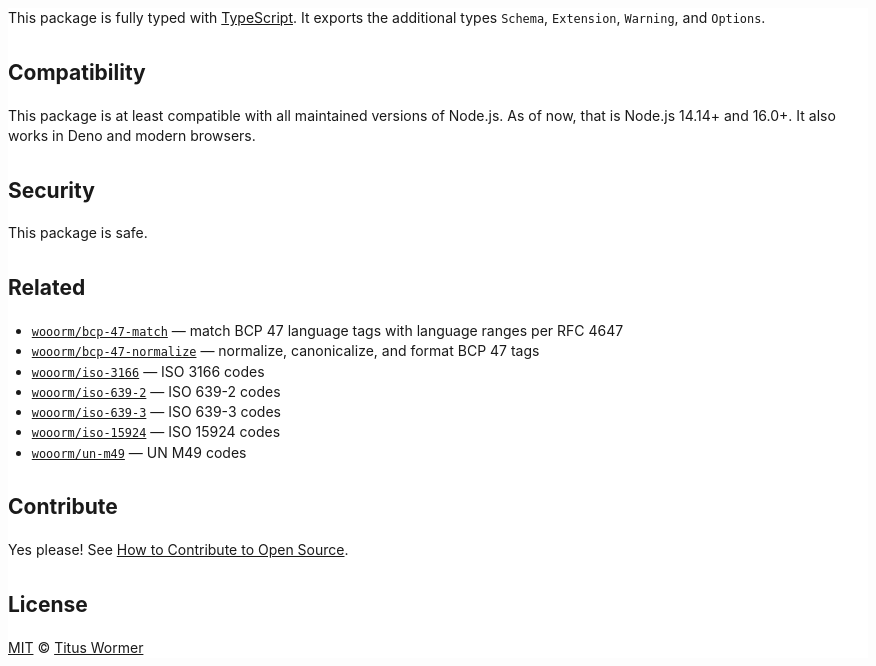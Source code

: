 This package is fully typed with [TypeScript][].
It exports the additional types `Schema`, `Extension`, `Warning`, and
`Options`.

## Compatibility

This package is at least compatible with all maintained versions of Node.js.
As of now, that is Node.js 14.14+ and 16.0+.
It also works in Deno and modern browsers.

## Security

This package is safe.

## Related

*   [`wooorm/bcp-47-match`](https://github.com/wooorm/bcp-47-match)
    — match BCP 47 language tags with language ranges per RFC 4647
*   [`wooorm/bcp-47-normalize`](https://github.com/wooorm/bcp-47-normalize)
    — normalize, canonicalize, and format BCP 47 tags
*   [`wooorm/iso-3166`](https://github.com/wooorm/iso-3166)
    — ISO 3166 codes
*   [`wooorm/iso-639-2`](https://github.com/wooorm/iso-639-2)
    — ISO 639-2 codes
*   [`wooorm/iso-639-3`](https://github.com/wooorm/iso-639-3)
    — ISO 639-3 codes
*   [`wooorm/iso-15924`](https://github.com/wooorm/iso-15924)
    — ISO 15924 codes
*   [`wooorm/un-m49`](https://github.com/wooorm/un-m49)
    — UN M49 codes

## Contribute

Yes please!
See [How to Contribute to Open Source][contribute].

## License

[MIT][license] © [Titus Wormer][author]



[build-badge]: https://github.com/wooorm/bcp-47/workflows/main/badge.svg

[build]: https://github.com/wooorm/bcp-47/actions

[coverage-badge]: https://img.shields.io/codecov/c/github/wooorm/bcp-47.svg

[coverage]: https://codecov.io/github/wooorm/bcp-47

[downloads-badge]: https://img.shields.io/npm/dm/bcp-47.svg

[downloads]: https://www.npmjs.com/package/bcp-47

[size-badge]: https://img.shields.io/bundlephobia/minzip/bcp-47.svg

[size]: https://bundlephobia.com/result?p=bcp-47

[npm]: https://docs.npmjs.com/cli/install

[esmsh]: https://esm.sh

[license]: license

[author]: https://wooorm.com

[esm]: https://gist.github.com/sindresorhus/a39789f98801d908bbc7ff3ecc99d99c

[typescript]: https://www.typescriptlang.org

[contribute]: https://opensource.guide/how-to-contribute/

[spec]: https://tools.ietf.org/rfc/bcp/bcp47.html

[warning]: #function-warningreason-code-offset

[schema]: #schema

[iso-639]: https://en.wikipedia.org/wiki/ISO_639

[iso-15924]: https://en.wikipedia.org/wiki/ISO_15924

[iso-3166-1]: https://en.wikipedia.org/wiki/ISO_3166-1

[un-m49]: https://en.wikipedia.org/wiki/UN_M.49
